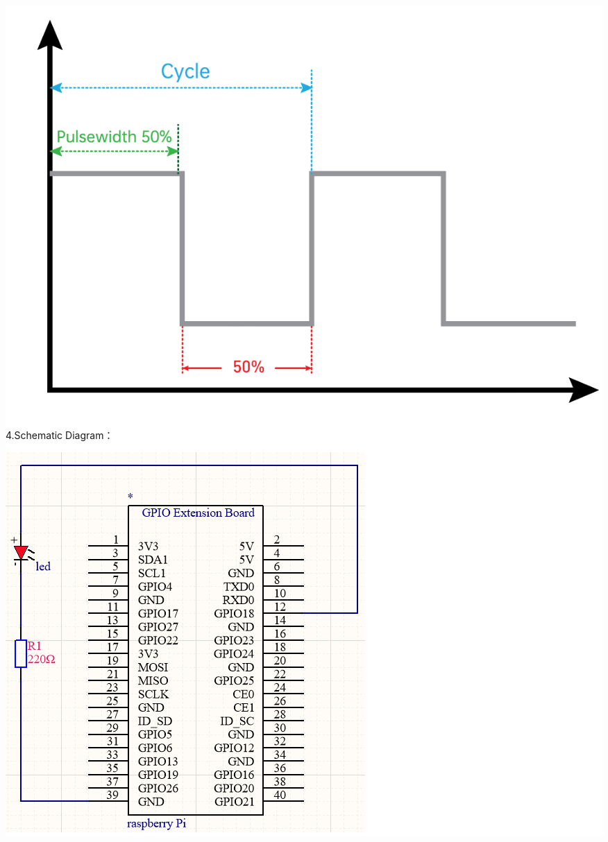 ![](media/1ce12a5fbfdb0ea129bbbe0d2ffb9f2d.png)

4.Schematic Diagram：

![](media/9d31d0ea6821d91e18f1360d36c3c742.png)
